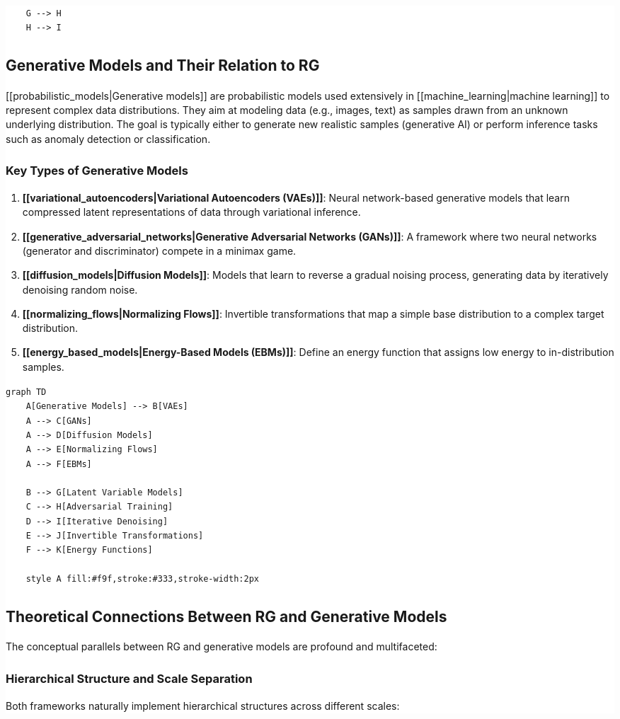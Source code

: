 ```mermaid
    G --> H
    H --> I
```

## Generative Models and Their Relation to RG

[[probabilistic_models|Generative models]] are probabilistic models used extensively in [[machine_learning|machine learning]] to represent complex data distributions. They aim at modeling data (e.g., images, text) as samples drawn from an unknown underlying distribution. The goal is typically either to generate new realistic samples (generative AI) or perform inference tasks such as anomaly detection or classification.

### Key Types of Generative Models

1. **[[variational_autoencoders|Variational Autoencoders (VAEs)]]**: Neural network-based generative models that learn compressed latent representations of data through variational inference.

2. **[[generative_adversarial_networks|Generative Adversarial Networks (GANs)]]**: A framework where two neural networks (generator and discriminator) compete in a minimax game.

3. **[[diffusion_models|Diffusion Models]]**: Models that learn to reverse a gradual noising process, generating data by iteratively denoising random noise.

4. **[[normalizing_flows|Normalizing Flows]]**: Invertible transformations that map a simple base distribution to a complex target distribution.

5. **[[energy_based_models|Energy-Based Models (EBMs)]]**: Define an energy function that assigns low energy to in-distribution samples.

```mermaid
graph TD
    A[Generative Models] --> B[VAEs]
    A --> C[GANs]
    A --> D[Diffusion Models]
    A --> E[Normalizing Flows]
    A --> F[EBMs]
    
    B --> G[Latent Variable Models]
    C --> H[Adversarial Training]
    D --> I[Iterative Denoising]
    E --> J[Invertible Transformations]
    F --> K[Energy Functions]
    
    style A fill:#f9f,stroke:#333,stroke-width:2px
```

## Theoretical Connections Between RG and Generative Models

The conceptual parallels between RG and generative models are profound and multifaceted:

### Hierarchical Structure and Scale Separation

Both frameworks naturally implement hierarchical structures across different scales:
